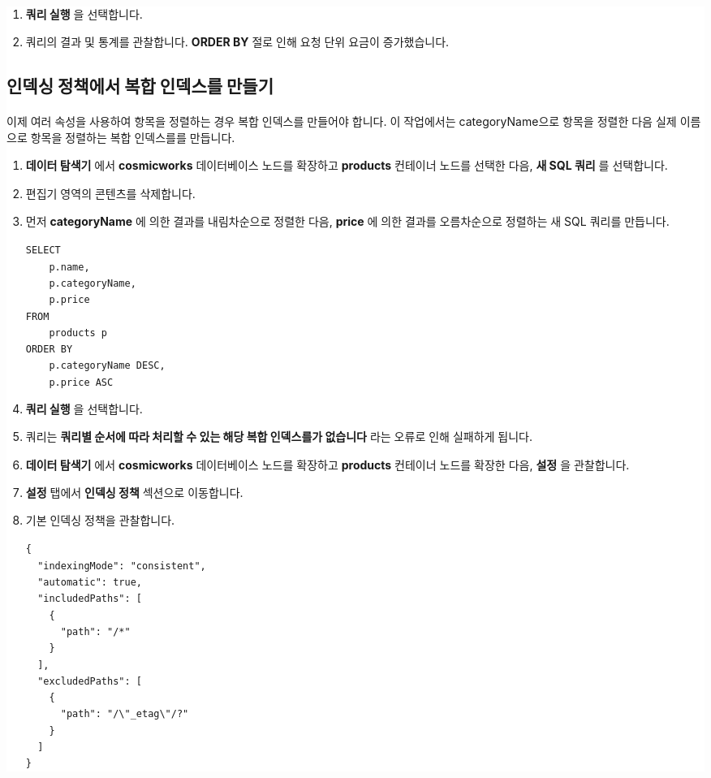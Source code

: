 1. **쿼리 실행** 을 선택합니다.

1. 쿼리의 결과 및 통계를 관찰합니다. **ORDER BY** 절로 인해 요청 단위 요금이 증가했습니다.

## <a name="create-a-composite-index-in-the-indexing-policy"></a>인덱싱 정책에서 복합 인덱스를 만들기

이제 여러 속성을 사용하여 항목을 정렬하는 경우 복합 인덱스를 만들어야 합니다. 이 작업에서는 categoryName으로 항목을 정렬한 다음 실제 이름으로 항목을 정렬하는 복합 인덱스를를 만듭니다.

1. **데이터 탐색기** 에서 **cosmicworks** 데이터베이스 노드를 확장하고 **products** 컨테이너 노드를 선택한 다음, **새 SQL 쿼리** 를 선택합니다.

1. 편집기 영역의 콘텐츠를 삭제합니다.

1. 먼저 **categoryName** 에 의한 결과를 내림차순으로 정렬한 다음, **price** 에 의한 결과를 오름차순으로 정렬하는 새 SQL 쿼리를 만듭니다.

    ```
    SELECT 
        p.name,
        p.categoryName,
        p.price
    FROM
        products p
    ORDER BY
        p.categoryName DESC,
        p.price ASC
    ```

1. **쿼리 실행** 을 선택합니다.

1. 쿼리는 **쿼리별 순서에 따라 처리할 수 있는 해당 복합 인덱스를가 없습니다** 라는 오류로 인해 실패하게 됩니다.

1. **데이터 탐색기** 에서 **cosmicworks** 데이터베이스 노드를 확장하고 **products** 컨테이너 노드를 확장한 다음, **설정** 을 관찰합니다.

1. **설정** 탭에서 **인덱싱 정책** 섹션으로 이동합니다.

1. 기본 인덱싱 정책을 관찰합니다.

    ```
    {
      "indexingMode": "consistent",
      "automatic": true,
      "includedPaths": [
        {
          "path": "/*"
        }
      ],
      "excludedPaths": [
        {
          "path": "/\"_etag\"/?"
        }
      ]
    }    
    ```
